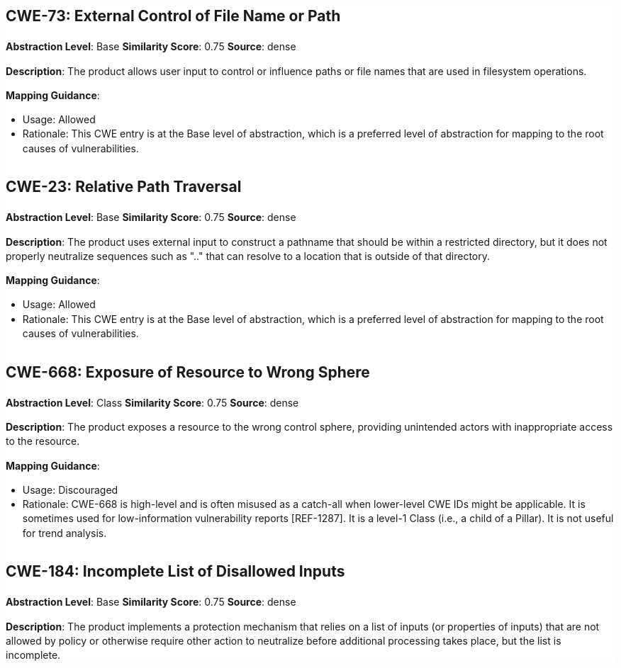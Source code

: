 ## CWE-73: External Control of File Name or Path
**Abstraction Level**: Base
**Similarity Score**: 0.75
**Source**: dense

**Description**:
The product allows user input to control or influence paths or file names that are used in filesystem operations.

**Mapping Guidance**:
- Usage: Allowed
- Rationale: This CWE entry is at the Base level of abstraction, which is a preferred level of abstraction for mapping to the root causes of vulnerabilities.

## CWE-23: Relative Path Traversal
**Abstraction Level**: Base
**Similarity Score**: 0.75
**Source**: dense

**Description**:
The product uses external input to construct a pathname that should be within a restricted directory, but it does not properly neutralize sequences such as ".." that can resolve to a location that is outside of that directory.

**Mapping Guidance**:
- Usage: Allowed
- Rationale: This CWE entry is at the Base level of abstraction, which is a preferred level of abstraction for mapping to the root causes of vulnerabilities.

## CWE-668: Exposure of Resource to Wrong Sphere
**Abstraction Level**: Class
**Similarity Score**: 0.75
**Source**: dense

**Description**:
The product exposes a resource to the wrong control sphere, providing unintended actors with inappropriate access to the resource.

**Mapping Guidance**:
- Usage: Discouraged
- Rationale: CWE-668 is high-level and is often misused as a catch-all when lower-level CWE IDs might be applicable. It is sometimes used for low-information vulnerability reports [REF-1287]. It is a level-1 Class (i.e., a child of a Pillar). It is not useful for trend analysis.

## CWE-184: Incomplete List of Disallowed Inputs
**Abstraction Level**: Base
**Similarity Score**: 0.75
**Source**: dense

**Description**:
The product implements a protection mechanism that relies on a list of inputs (or properties of inputs) that are not allowed by policy or otherwise require other action to neutralize before additional processing takes place, but the list is incomplete.
